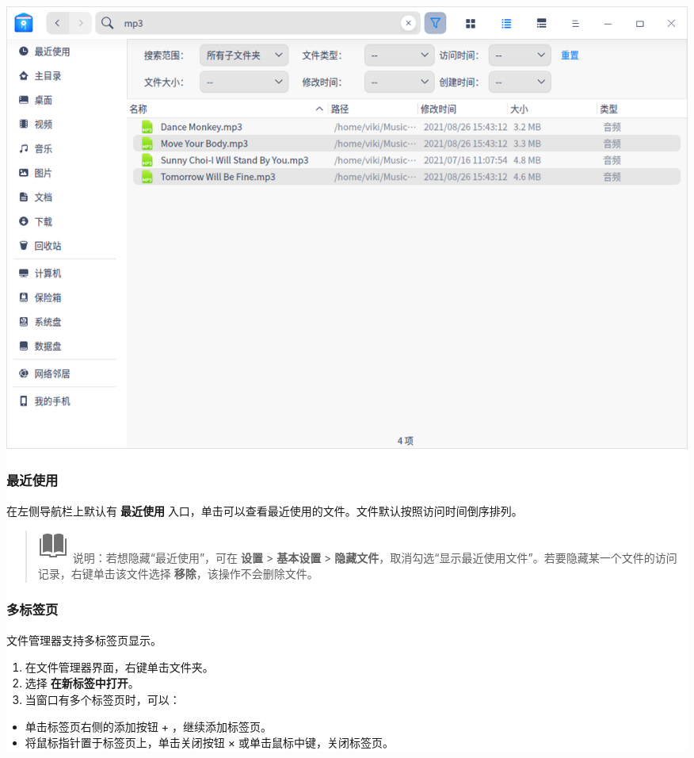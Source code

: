 ![0|filter](fig/p_filter.png)


### 最近使用

在左侧导航栏上默认有 **最近使用** 入口，单击可以查看最近使用的文件。文件默认按照访问时间倒序排列。

> ![notes](../common/notes.svg) 说明：若想隐藏“最近使用”，可在 **设置** > **基本设置** > **隐藏文件**，取消勾选“显示最近使用文件”。若要隐藏某一个文件的访问记录，右键单击该文件选择 **移除**，该操作不会删除文件。

### 多标签页

文件管理器支持多标签页显示。

1. 在文件管理器界面，右键单击文件夹。
2. 选择 **在新标签中打开**。
3. 当窗口有多个标签页时，可以：
 - 单击标签页右侧的添加按钮 + ，继续添加标签页。
 - 将鼠标指针置于标签页上，单击关闭按钮 × 或单击鼠标中键，关闭标签页。
